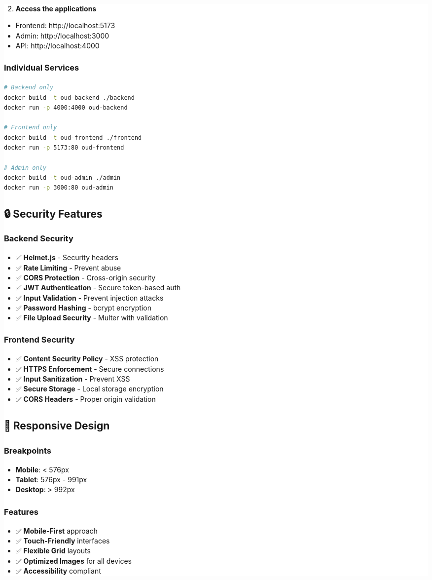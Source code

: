 2. **Access the applications**
- Frontend: http://localhost:5173
- Admin: http://localhost:3000
- API: http://localhost:4000

### Individual Services

```bash
# Backend only
docker build -t oud-backend ./backend
docker run -p 4000:4000 oud-backend

# Frontend only
docker build -t oud-frontend ./frontend
docker run -p 5173:80 oud-frontend

# Admin only
docker build -t oud-admin ./admin
docker run -p 3000:80 oud-admin
```

## 🔒 Security Features

### Backend Security
- ✅ **Helmet.js** - Security headers
- ✅ **Rate Limiting** - Prevent abuse
- ✅ **CORS Protection** - Cross-origin security
- ✅ **JWT Authentication** - Secure token-based auth
- ✅ **Input Validation** - Prevent injection attacks
- ✅ **Password Hashing** - bcrypt encryption
- ✅ **File Upload Security** - Multer with validation

### Frontend Security
- ✅ **Content Security Policy** - XSS protection
- ✅ **HTTPS Enforcement** - Secure connections
- ✅ **Input Sanitization** - Prevent XSS
- ✅ **Secure Storage** - Local storage encryption
- ✅ **CORS Headers** - Proper origin validation

## 📱 Responsive Design

### Breakpoints
- **Mobile**: < 576px
- **Tablet**: 576px - 991px
- **Desktop**: > 992px

### Features
- ✅ **Mobile-First** approach
- ✅ **Touch-Friendly** interfaces
- ✅ **Flexible Grid** layouts
- ✅ **Optimized Images** for all devices
- ✅ **Accessibility** compliant
